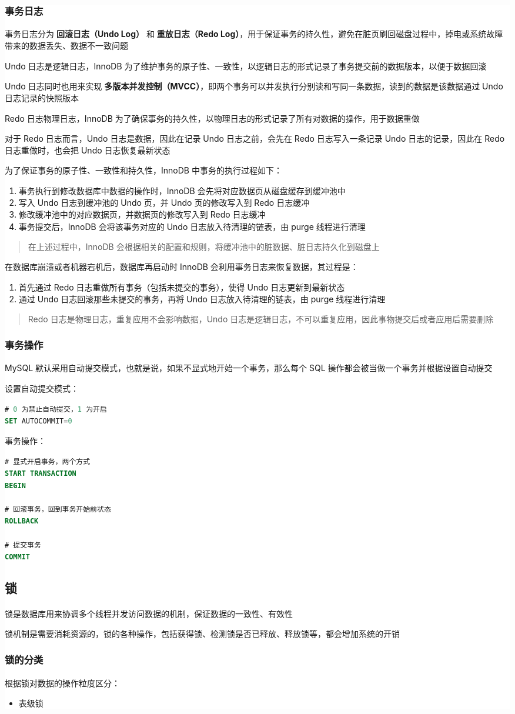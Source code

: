 ### 事务日志
事务日志分为 **回滚日志（Undo Log）** 和 **重放日志（Redo Log）**，用于保证事务的持久性，避免在脏页刷回磁盘过程中，掉电或系统故障带来的数据丢失、数据不一致问题

Undo 日志是逻辑日志，InnoDB 为了维护事务的原子性、一致性，以逻辑日志的形式记录了事务提交前的数据版本，以便于数据回滚

Undo 日志同时也用来实现 **多版本并发控制（MVCC）**，即两个事务可以并发执行分别读和写同一条数据，读到的数据是该数据通过 Undo 日志记录的快照版本

Redo 日志物理日志，InnoDB 为了确保事务的持久性，以物理日志的形式记录了所有对数据的操作，用于数据重做

对于 Redo 日志而言，Undo 日志是数据，因此在记录 Undo 日志之前，会先在 Redo 日志写入一条记录 Undo 日志的记录，因此在 Redo 日志重做时，也会把 Undo 日志恢复最新状态

为了保证事务的原子性、一致性和持久性，InnoDB 中事务的执行过程如下：
1. 事务执行到修改数据库中数据的操作时，InnoDB 会先将对应数据页从磁盘缓存到缓冲池中
2. 写入 Undo 日志到缓冲池的 Undo 页，并 Undo 页的修改写入到 Redo 日志缓冲
3. 修改缓冲池中的对应数据页，并数据页的修改写入到 Redo 日志缓冲
4. 事务提交后，InnoDB 会将该事务对应的 Undo 日志放入待清理的链表，由 purge 线程进行清理

> 在上述过程中，InnoDB 会根据相关的配置和规则，将缓冲池中的脏数据、脏日志持久化到磁盘上

在数据库崩溃或者机器宕机后，数据库再启动时 InnoDB 会利用事务日志来恢复数据，其过程是：
1. 首先通过 Redo 日志重做所有事务（包括未提交的事务），使得 Undo 日志更新到最新状态
2. 通过 Undo 日志回滚那些未提交的事务，再将 Undo 日志放入待清理的链表，由 purge 线程进行清理

> Redo 日志是物理日志，重复应用不会影响数据，Undo 日志是逻辑日志，不可以重复应用，因此事物提交后或者应用后需要删除

### 事务操作
MySQL 默认采用自动提交模式，也就是说，如果不显式地开始一个事务，那么每个 SQL 操作都会被当做一个事务并根据设置自动提交

设置自动提交模式：
``` sql
# 0 为禁止自动提交，1 为开启
SET AUTOCOMMIT=0 
```

事务操作：
``` sql
# 显式开启事务，两个方式
START TRANSACTION
BEGIN

# 回滚事务，回到事务开始前状态
ROLLBACK 

# 提交事务
COMMIT 
```

## 锁
锁是数据库用来协调多个线程并发访问数据的机制，保证数据的一致性、有效性

锁机制是需要消耗资源的，锁的各种操作，包括获得锁、检测锁是否已释放、释放锁等，都会增加系统的开销

### 锁的分类
根据锁对数据的操作粒度区分：
- 表级锁
